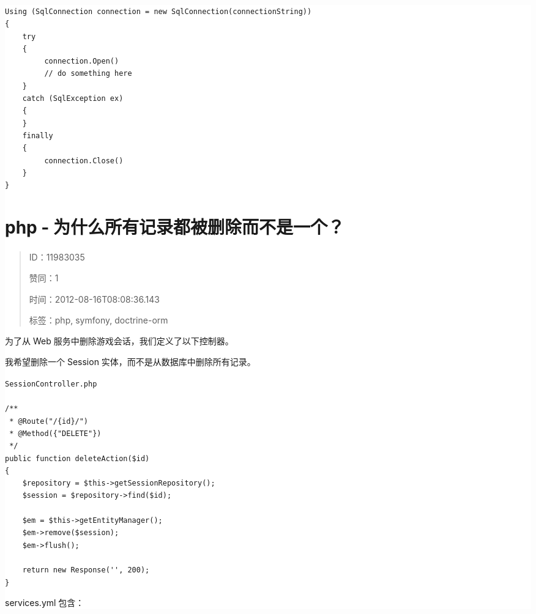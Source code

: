 ```
Using (SqlConnection connection = new SqlConnection(connectionString))
{
    try
    {
         connection.Open()
         // do something here
    }
    catch (SqlException ex)
    {
    }
    finally
    {
         connection.Close()
    } 
} 
```

# php - 为什么所有记录都被删除而不是一个？

> ID：11983035
> 
> 赞同：1
> 
> 时间：2012-08-16T08:08:36.143
> 
> 标签：php, symfony, doctrine-orm

为了从 Web 服务中删除游戏会话，我们定义了以下控制器。

我希望删除一个 Session 实体，而不是从数据库中删除所有记录。

```
SessionController.php

/**
 * @Route("/{id}/")
 * @Method({"DELETE"})
 */
public function deleteAction($id)
{
    $repository = $this->getSessionRepository();
    $session = $repository->find($id);

    $em = $this->getEntityManager();
    $em->remove($session);
    $em->flush();

    return new Response('', 200);
} 
```

services.yml 包含：
